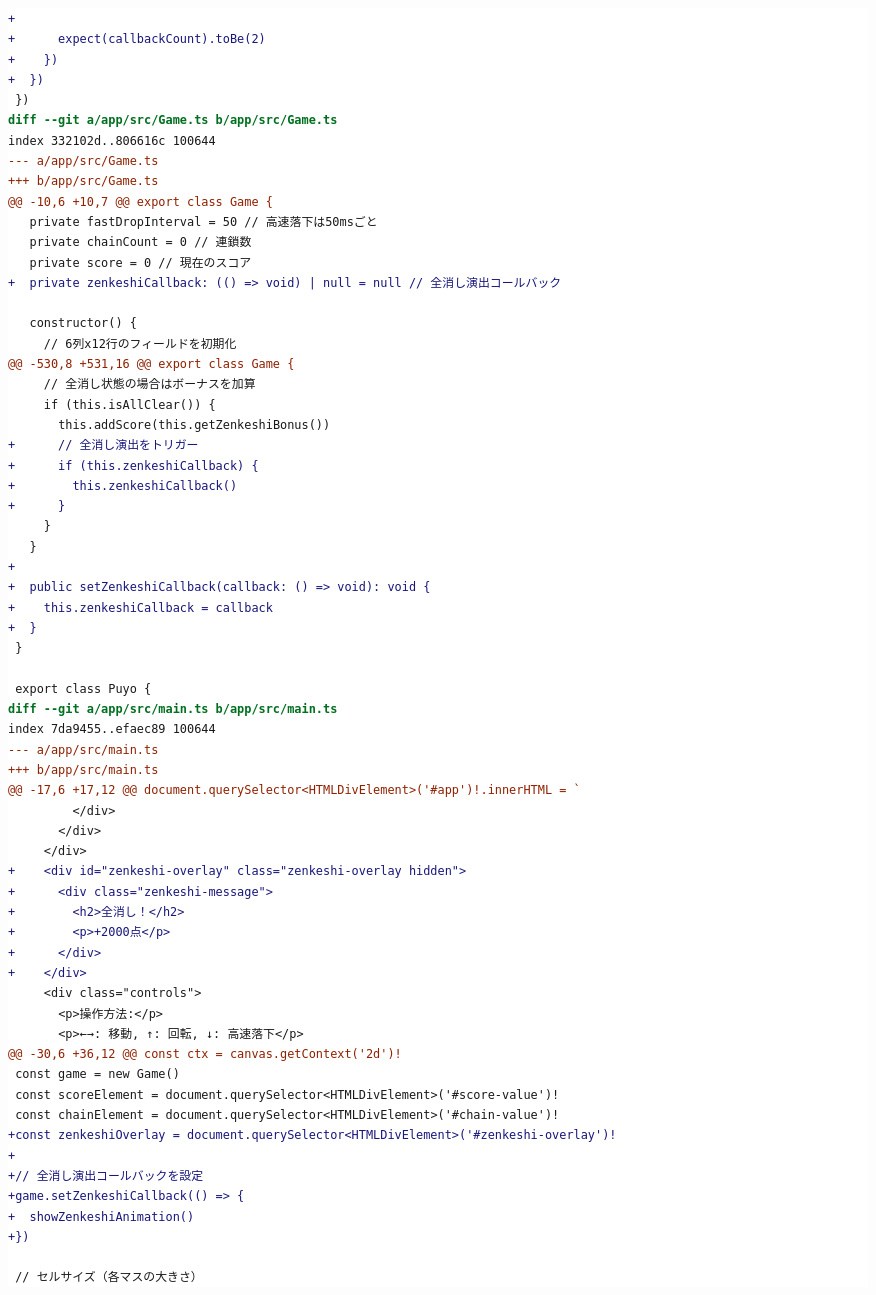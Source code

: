 ```diff
+
+      expect(callbackCount).toBe(2)
+    })
+  })
 })
diff --git a/app/src/Game.ts b/app/src/Game.ts
index 332102d..806616c 100644
--- a/app/src/Game.ts
+++ b/app/src/Game.ts
@@ -10,6 +10,7 @@ export class Game {
   private fastDropInterval = 50 // 高速落下は50msごと
   private chainCount = 0 // 連鎖数
   private score = 0 // 現在のスコア
+  private zenkeshiCallback: (() => void) | null = null // 全消し演出コールバック
 
   constructor() {
     // 6列x12行のフィールドを初期化
@@ -530,8 +531,16 @@ export class Game {
     // 全消し状態の場合はボーナスを加算
     if (this.isAllClear()) {
       this.addScore(this.getZenkeshiBonus())
+      // 全消し演出をトリガー
+      if (this.zenkeshiCallback) {
+        this.zenkeshiCallback()
+      }
     }
   }
+
+  public setZenkeshiCallback(callback: () => void): void {
+    this.zenkeshiCallback = callback
+  }
 }
 
 export class Puyo {
diff --git a/app/src/main.ts b/app/src/main.ts
index 7da9455..efaec89 100644
--- a/app/src/main.ts
+++ b/app/src/main.ts
@@ -17,6 +17,12 @@ document.querySelector<HTMLDivElement>('#app')!.innerHTML = `
         </div>
       </div>
     </div>
+    <div id="zenkeshi-overlay" class="zenkeshi-overlay hidden">
+      <div class="zenkeshi-message">
+        <h2>全消し！</h2>
+        <p>+2000点</p>
+      </div>
+    </div>
     <div class="controls">
       <p>操作方法:</p>
       <p>←→: 移動, ↑: 回転, ↓: 高速落下</p>
@@ -30,6 +36,12 @@ const ctx = canvas.getContext('2d')!
 const game = new Game()
 const scoreElement = document.querySelector<HTMLDivElement>('#score-value')!
 const chainElement = document.querySelector<HTMLDivElement>('#chain-value')!
+const zenkeshiOverlay = document.querySelector<HTMLDivElement>('#zenkeshi-overlay')!
+
+// 全消し演出コールバックを設定
+game.setZenkeshiCallback(() => {
+  showZenkeshiAnimation()
+})
 
 // セルサイズ（各マスの大きさ）
```